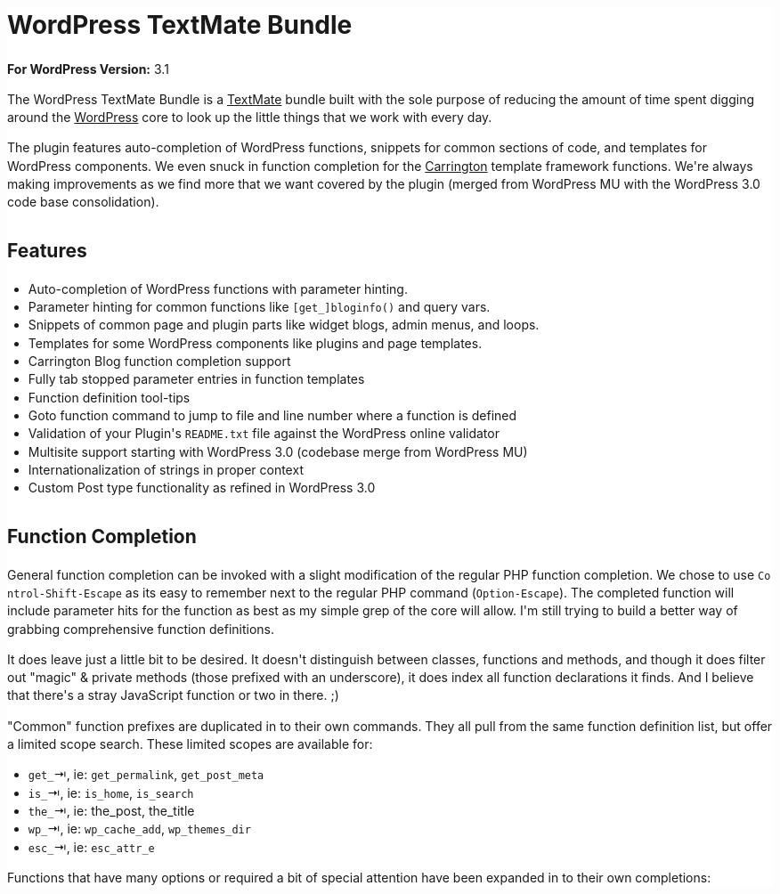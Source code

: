 # WordPress TextMate Bundle

**For WordPress Version:** 3.1

The WordPress TextMate Bundle is a [TextMate](http://macromates.com) bundle built with the sole purpose of reducing the amount of time spent digging around the [WordPress](http://wordpress.org) core to look up the little things that we work with every day.

The plugin features auto-completion of WordPress functions, snippets for common sections of code, and templates for WordPress components. We even snuck in function completion for the [Carrington](http://carrington-blog.com) template framework functions. We're always making improvements as we find more that we want covered by the plugin (merged from WordPress MU with the WordPress 3.0 code base consolidation).

## Features

- Auto-completion of WordPress functions with parameter hinting.
- Parameter hinting for common functions like `[get_]bloginfo()` and query vars.
- Snippets of common page and plugin parts like widget blogs, admin menus, and loops.
- Templates for some WordPress components like plugins and page templates.
- Carrington Blog function completion support
- Fully tab stopped parameter entries in function templates
- Function definition tool-tips
- Goto function command to jump to file and line number where a function is defined
- Validation of your Plugin's `README.txt` file against the WordPress online validator
- Multisite support starting with WordPress 3.0 (codebase merge from WordPress MU)
- Internationalization of strings in proper context
- Custom Post type functionality as refined in WordPress 3.0

## Function Completion

General function completion can be invoked with a slight modification of the regular PHP function completion. We chose to use `Control-Shift-Escape` as its easy to remember next to the regular PHP command (`Option-Escape`). The completed function will include parameter hits for the function as best as my simple grep of the core will allow. I'm still trying to build a better way of grabbing comprehensive function definitions.

It does leave just a little bit to be desired. It doesn't distinguish between classes, functions and methods, and though it does filter out "magic" & private methods (those prefixed with an underscore), it does index all function declarations it finds. And I believe that there's a stray JavaScript function or two in there. ;)

"Common" function prefixes are duplicated in to their own commands. They all pull from the same function definition list, but offer a limited scope search. These limited scopes are available for:

- `get_`&#x21E5;, ie: `get_permalink`, `get_post_meta`
- `is_`&#x21E5;, ie: `is_home`, `is_search`
- `the_`&#x21E5;, ie: the_post, the_title
- `wp_`&#x21E5;, ie: `wp_cache_add`, `wp_themes_dir`
- `esc_`&#x21E5;, ie: `esc_attr_e`

Functions that have many options or required a bit of special attention have been expanded in to their own completions:
